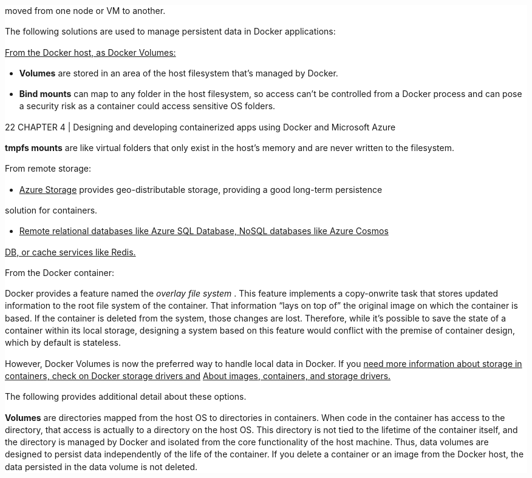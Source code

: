 moved from one node or VM to another.


The following solutions are used to manage persistent data in Docker applications:


[From the Docker host, as Docker Volumes:](https://docs.docker.com/engine/admin/volumes/)


  - **Volumes** are stored in an area of the host filesystem that’s managed by Docker.


  - **Bind mounts** can map to any folder in the host filesystem, so access can’t be controlled from
a Docker process and can pose a security risk as a container could access sensitive OS folders.


22 CHAPTER 4 | Designing and developing containerized apps using Docker and Microsoft Azure


  **tmpfs mounts** are like virtual folders that only exist in the host’s memory and are never
written to the filesystem.


From remote storage:


  - [Azure Storage](https://azure.microsoft.com/documentation/services/storage/) provides geo-distributable storage, providing a good long-term persistence

solution for containers.


  - [Remote relational databases like Azure SQL Database, NoSQL databases like Azure Cosmos](https://azure.microsoft.com/services/sql-database/)

[DB, or cache services like Redis.](https://redis.io/)


From the Docker container:


  Docker provides a feature named the _overlay file system_ . This feature implements a copy-onwrite task that stores updated information to the root file system of the container. That
information “lays on top of” the original image on which the container is based. If the
container is deleted from the system, those changes are lost. Therefore, while it’s possible to
save the state of a container within its local storage, designing a system based on this feature
would conflict with the premise of container design, which by default is stateless.


  However, Docker Volumes is now the preferred way to handle local data in Docker. If you
[need more information about storage in containers, check on Docker storage drivers and](https://docs.docker.com/engine/userguide/storagedriver/)
[About images, containers, and storage drivers.](https://docs.docker.com/engine/userguide/storagedriver/imagesandcontainers/)


The following provides additional detail about these options.


**Volumes** are directories mapped from the host OS to directories in containers. When code in the
container has access to the directory, that access is actually to a directory on the host OS. This
directory is not tied to the lifetime of the container itself, and the directory is managed by Docker and
isolated from the core functionality of the host machine. Thus, data volumes are designed to persist
data independently of the life of the container. If you delete a container or an image from the Docker
host, the data persisted in the data volume is not deleted.
